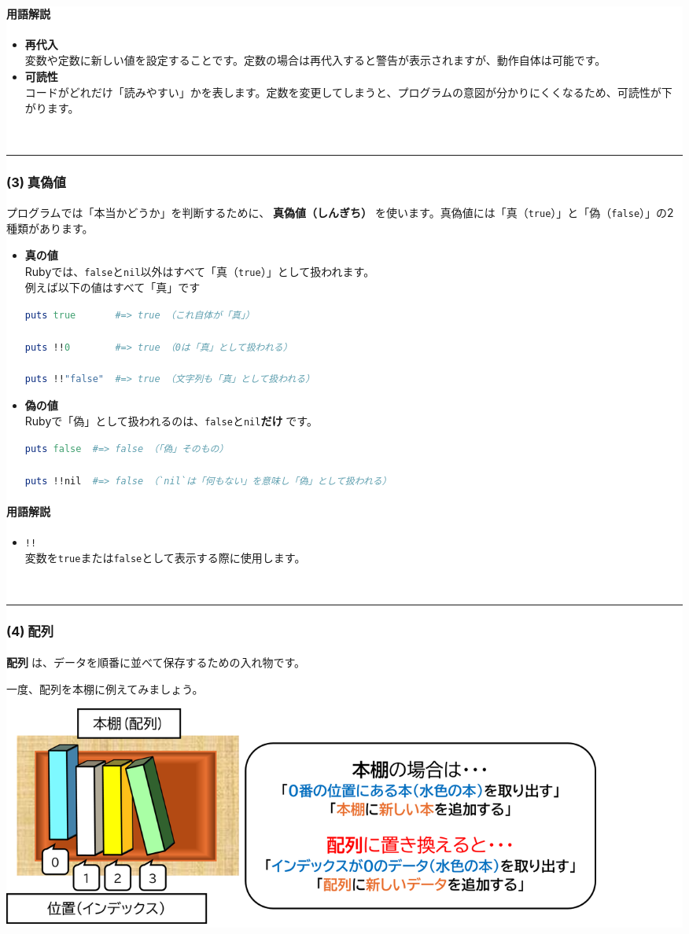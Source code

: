 #### 用語解説
+ __再代入__  
  変数や定数に新しい値を設定することです。定数の場合は再代入すると警告が表示されますが、動作自体は可能です。
+ __可読性__  
  コードがどれだけ「読みやすい」かを表します。定数を変更してしまうと、プログラムの意図が分かりにくくなるため、可読性が下がります。

<br>

---

### (3) 真偽値  
プログラムでは「本当かどうか」を判断するために、 __真偽値（しんぎち）__ を使います。真偽値には「真（`true`）」と「偽（`false`）」の2種類があります。   

+ __真の値__  
  Rubyでは、`false`と`nil`以外はすべて「真（`true`）」として扱われます。  
  例えば以下の値はすべて「真」です 
  ```rb
  puts true       #=> true （これ自体が「真」）

  puts !!0        #=> true （0は「真」として扱われる）

  puts !!"false"  #=> true （文字列も「真」として扱われる）
  ```


+ __偽の値__  
  Rubyで「偽」として扱われるのは、`false`と`nil`__だけ__ です。  
  ```rb
  puts false  #=> false （「偽」そのもの）

  puts !!nil  #=> false （`nil`は「何もない」を意味し「偽」として扱われる）
  ```

#### 用語解説
+ `!!`  
  変数を`true`または`false`として表示する際に使用します。

<br>

---

###	(4) 配列  
__配列__ は、データを順番に並べて保存するための入れ物です。  

一度、配列を本棚に例えてみましょう。  

<img src="images/Ruby基礎/配列解説図.png" width="750px">
